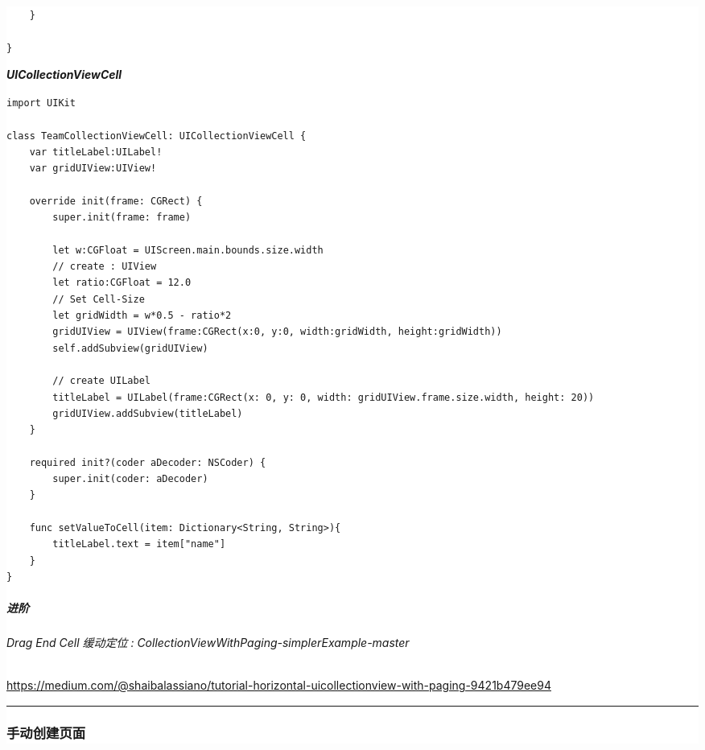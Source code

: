 ```
    }
    
}

```

***UICollectionViewCell***

```
import UIKit

class TeamCollectionViewCell: UICollectionViewCell {
    var titleLabel:UILabel!
    var gridUIView:UIView!
    
    override init(frame: CGRect) {
        super.init(frame: frame)
        
        let w:CGFloat = UIScreen.main.bounds.size.width
        // create : UIView
        let ratio:CGFloat = 12.0
        // Set Cell-Size
        let gridWidth = w*0.5 - ratio*2
        gridUIView = UIView(frame:CGRect(x:0, y:0, width:gridWidth, height:gridWidth))
        self.addSubview(gridUIView)
        
        // create UILabel
        titleLabel = UILabel(frame:CGRect(x: 0, y: 0, width: gridUIView.frame.size.width, height: 20))
        gridUIView.addSubview(titleLabel)
    }
    
    required init?(coder aDecoder: NSCoder) {
        super.init(coder: aDecoder)
    }
    
    func setValueToCell(item: Dictionary<String, String>){
        titleLabel.text = item["name"]
    }
}

```




##### 进阶
###### Drag End Cell 缓动定位 : CollectionViewWithPaging-simplerExample-master
https://medium.com/@shaibalassiano/tutorial-horizontal-uicollectionview-with-paging-9421b479ee94

---
### 手动创建页面
